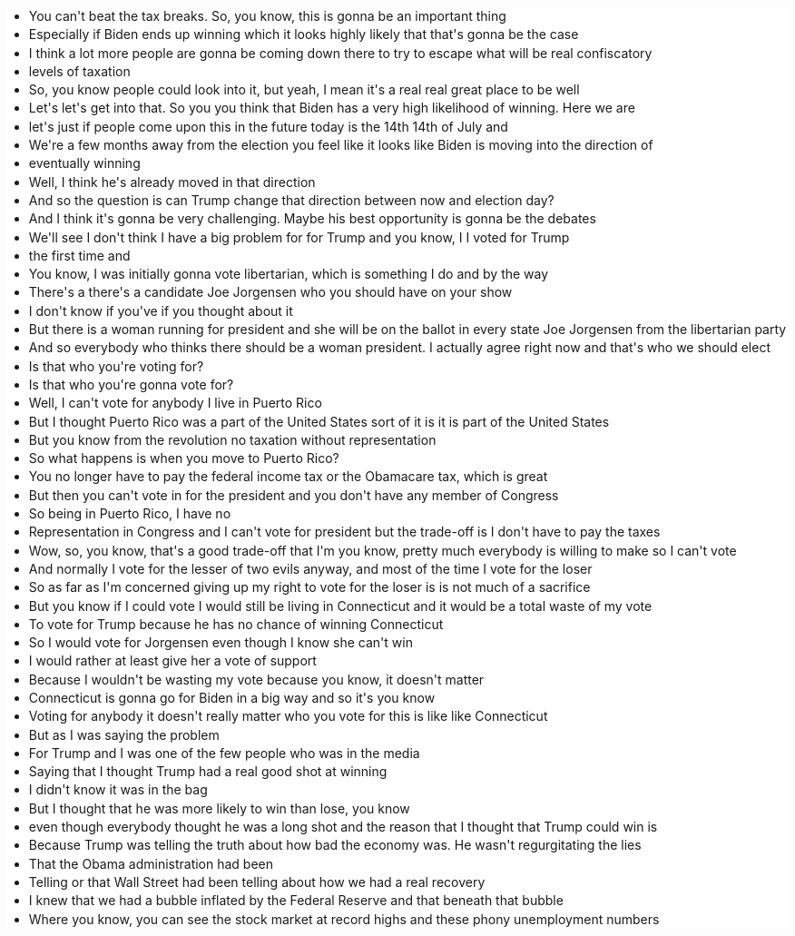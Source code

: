 *  You can't beat the tax breaks. So, you know, this is gonna be an important thing
*  Especially if Biden ends up winning which it looks highly likely that that's gonna be the case
*  I think a lot more people are gonna be coming down there to try to escape what will be real confiscatory
*  levels of taxation
*  So, you know people could look into it, but yeah, I mean it's a real real great place to be well
*  Let's let's get into that. So you you think that Biden has a very high likelihood of winning. Here we are
*  let's just if people come upon this in the future today is the 14th 14th of July and
*  We're a few months away from the election you feel like it looks like Biden is moving into the direction of
*  eventually winning
*  Well, I think he's already moved in that direction
*  And so the question is can Trump change that direction between now and election day?
*  And I think it's gonna be very challenging. Maybe his best opportunity is gonna be the debates
*  We'll see I don't think I have a big problem for for Trump and you know, I I voted for Trump
*  the first time and
*  You know, I was initially gonna vote libertarian, which is something I do and by the way
*  There's a there's a candidate Joe Jorgensen who you should have on your show
*  I don't know if you've if you thought about it
*  But there is a woman running for president and she will be on the ballot in every state Joe Jorgensen from the libertarian party
*  And so everybody who thinks there should be a woman president. I actually agree right now and that's who we should elect
*  Is that who you're voting for?
*  Is that who you're gonna vote for?
*  Well, I can't vote for anybody I live in Puerto Rico
*  But I thought Puerto Rico was a part of the United States sort of it is it is part of the United States
*  But you know from the revolution no taxation without representation
*  So what happens is when you move to Puerto Rico?
*  You no longer have to pay the federal income tax or the Obamacare tax, which is great
*  But then you can't vote in for the president and you don't have any member of Congress
*  So being in Puerto Rico, I have no
*  Representation in Congress and I can't vote for president but the trade-off is I don't have to pay the taxes
*  Wow, so, you know, that's a good trade-off that I'm you know, pretty much everybody is willing to make so I can't vote
*  And normally I vote for the lesser of two evils anyway, and most of the time I vote for the loser
*  So as far as I'm concerned giving up my right to vote for the loser is is not much of a sacrifice
*  But you know if I could vote I would still be living in Connecticut and it would be a total waste of my vote
*  To vote for Trump because he has no chance of winning Connecticut
*  So I would vote for Jorgensen even though I know she can't win
*  I would rather at least give her a vote of support
*  Because I wouldn't be wasting my vote because you know, it doesn't matter
*  Connecticut is gonna go for Biden in a big way and so it's you know
*  Voting for anybody it doesn't really matter who you vote for this is like like Connecticut
*  But as I was saying the problem
*  For Trump and I was one of the few people who was in the media
*  Saying that I thought Trump had a real good shot at winning
*  I didn't know it was in the bag
*  But I thought that he was more likely to win than lose, you know
*  even though everybody thought he was a long shot and the reason that I thought that Trump could win is
*  Because Trump was telling the truth about how bad the economy was. He wasn't regurgitating the lies
*  That the Obama administration had been
*  Telling or that Wall Street had been telling about how we had a real recovery
*  I knew that we had a bubble inflated by the Federal Reserve and that beneath that bubble
*  Where you know, you can see the stock market at record highs and these phony unemployment numbers